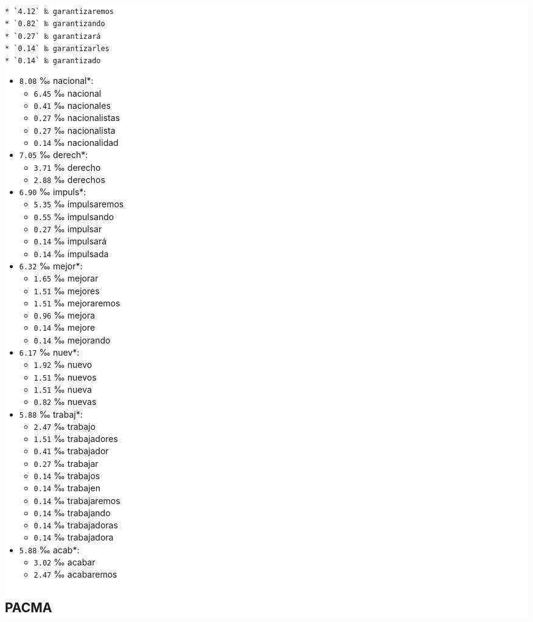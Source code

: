     * `4.12` ‰ garantizaremos
    * `0.82` ‰ garantizando
    * `0.27` ‰ garantizará
    * `0.14` ‰ garantizarles
    * `0.14` ‰ garantizado
* `8.08` ‰ nacional*:
    * `6.45` ‰ nacional
    * `0.41` ‰ nacionales
    * `0.27` ‰ nacionalistas
    * `0.27` ‰ nacionalista
    * `0.14` ‰ nacionalidad
* `7.05` ‰ derech*:
    * `3.71` ‰ derecho
    * `2.88` ‰ derechos
* `6.90` ‰ impuls*:
    * `5.35` ‰ impulsaremos
    * `0.55` ‰ impulsando
    * `0.27` ‰ impulsar
    * `0.14` ‰ impulsará
    * `0.14` ‰ impulsada
* `6.32` ‰ mejor*:
    * `1.65` ‰ mejorar
    * `1.51` ‰ mejores
    * `1.51` ‰ mejoraremos
    * `0.96` ‰ mejora
    * `0.14` ‰ mejore
    * `0.14` ‰ mejorando
* `6.17` ‰ nuev*:
    * `1.92` ‰ nuevo
    * `1.51` ‰ nuevos
    * `1.51` ‰ nueva
    * `0.82` ‰ nuevas
* `5.88` ‰ trabaj*:
    * `2.47` ‰ trabajo
    * `1.51` ‰ trabajadores
    * `0.41` ‰ trabajador
    * `0.27` ‰ trabajar
    * `0.14` ‰ trabajos
    * `0.14` ‰ trabajen
    * `0.14` ‰ trabajaremos
    * `0.14` ‰ trabajando
    * `0.14` ‰ trabajadoras
    * `0.14` ‰ trabajadora
* `5.88` ‰ acab*:
    * `3.02` ‰ acabar
    * `2.47` ‰ acabaremos

## PACMA
